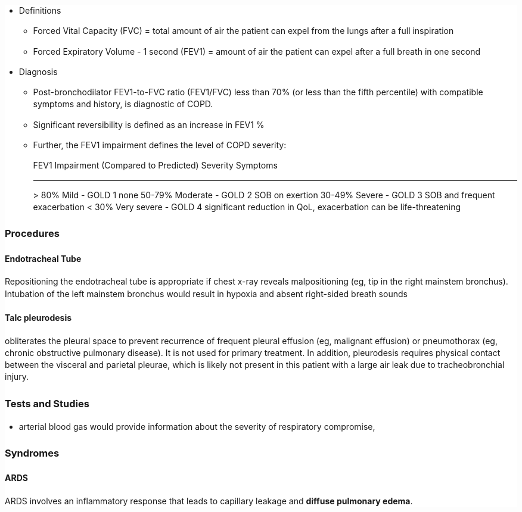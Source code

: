 - Definitions

  -   Forced Vital Capacity (FVC) = total amount of air the patient can expel from the lungs after a full inspiration

  -   Forced Expiratory Volume - 1 second (FEV1) = amount of air the patient can expel after a full breath in one second

- Diagnosis

  - Post-bronchodilator FEV1-to-FVC ratio (FEV1/FVC) less than 70% (or less than the fifth percentile) with compatible symptoms and history, is diagnostic of COPD.

  - Significant reversibility is defined as an increase in FEV1 %

  - Further, the FEV1 impairment defines the level of COPD severity:

      FEV1 Impairment (Compared to Predicted)   Severity               Symptoms

    ----------------------------------------- ---------------------- --------------------------------------------------------------------

      \> 80%                                    Mild - GOLD 1          none
      50-79%                                    Moderate - GOLD 2      SOB on exertion
      30-49%                                    Severe - GOLD 3        SOB and frequent exacerbation
      \< 30%                                    Very severe - GOLD 4   significant reduction in QoL, exacerbation can be life-threatening

### Procedures

#### Endotracheal Tube

Repositioning the endotracheal tube is appropriate if chest x-ray reveals malpositioning (eg, tip in the right mainstem bronchus).  Intubation of the left mainstem bronchus would result in hypoxia and absent right-sided breath sounds

#### Talc pleurodesis 

obliterates the pleural space to prevent recurrence of frequent pleural effusion (eg, malignant effusion) or pneumothorax (eg, chronic obstructive pulmonary disease). It is not used for primary treatment. In addition, pleurodesis requires physical contact between the visceral and parietal pleurae, which is likely not present in this patient with a large air leak due to tracheobronchial injury.

### Tests and Studies

- arterial blood gas would provide information about the severity of respiratory compromise,

### Syndromes

#### ARDS

ARDS involves an inflammatory response that leads to capillary leakage and **diffuse pulmonary edema**.
